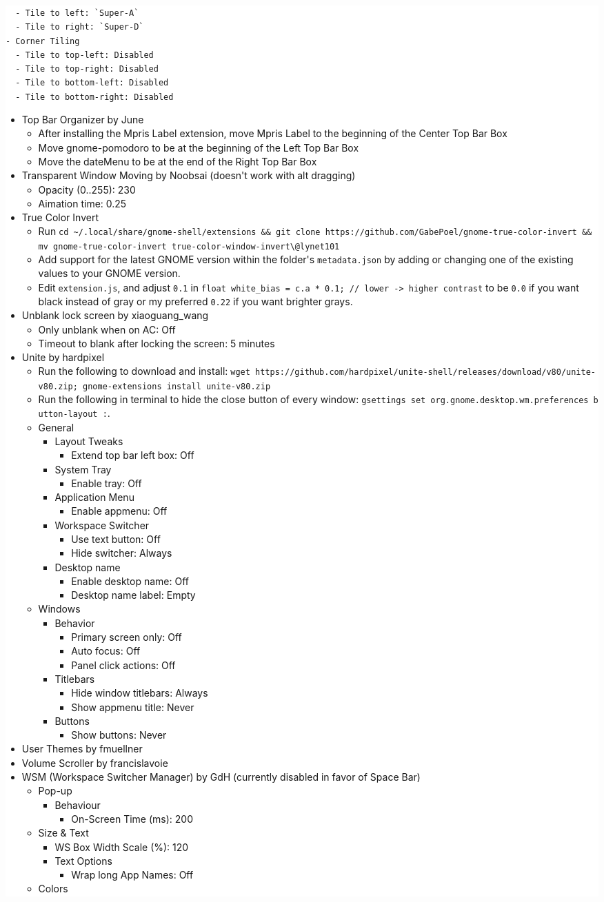       - Tile to left: `Super-A`
      - Tile to right: `Super-D`
    - Corner Tiling
      - Tile to top-left: Disabled
      - Tile to top-right: Disabled
      - Tile to bottom-left: Disabled
      - Tile to bottom-right: Disabled
- Top Bar Organizer by June
  - After installing the Mpris Label extension, move Mpris Label to the beginning of the Center Top Bar Box
  - Move gnome-pomodoro to be at the beginning of the Left Top Bar Box
  - Move the dateMenu to be at the end of the Right Top Bar Box
- Transparent Window Moving by Noobsai (doesn't work with alt dragging)
  - Opacity (0..255): 230
  - Aimation time: 0.25
- True Color Invert
  - Run `cd ~/.local/share/gnome-shell/extensions && git clone https://github.com/GabePoel/gnome-true-color-invert && mv gnome-true-color-invert true-color-window-invert\@lynet101`
  - Add support for the latest GNOME version within the folder's `metadata.json` by adding or changing one of the existing values to your GNOME version.
  - Edit `extension.js`, and adjust `0.1` in `float white_bias = c.a * 0.1; // lower -> higher contrast` to be `0.0` if you want black instead of gray or my preferred `0.22` if you want brighter grays.
- Unblank lock screen by xiaoguang_wang
  - Only unblank when on AC: Off
  - Timeout to blank after locking the screen: 5 minutes
- Unite by hardpixel
  - Run the following to download and install: `wget https://github.com/hardpixel/unite-shell/releases/download/v80/unite-v80.zip; gnome-extensions install unite-v80.zip`
  - Run the following in terminal to hide the close button of every window: `gsettings set org.gnome.desktop.wm.preferences button-layout :`.
  - General
    - Layout Tweaks
      - Extend top bar left box: Off
    - System Tray
      - Enable tray: Off
    - Application Menu
      - Enable appmenu: Off
    - Workspace Switcher
      - Use text button: Off
      - Hide switcher: Always
    - Desktop name
      - Enable desktop name: Off
      - Desktop name label: Empty
  - Windows
    - Behavior
      - Primary screen only: Off
      - Auto focus: Off
      - Panel click actions: Off
    - Titlebars
      - Hide window titlebars: Always
      - Show appmenu title: Never
    - Buttons
      - Show buttons: Never
- User Themes by fmuellner
- Volume Scroller by francislavoie
- WSM (Workspace Switcher Manager) by GdH (currently disabled in favor of Space Bar)
  - Pop-up
    - Behaviour
      - On-Screen Time (ms): 200
  - Size & Text
    - WS Box Width Scale (%): 120
    - Text Options
      - Wrap long App Names: Off
  - Colors